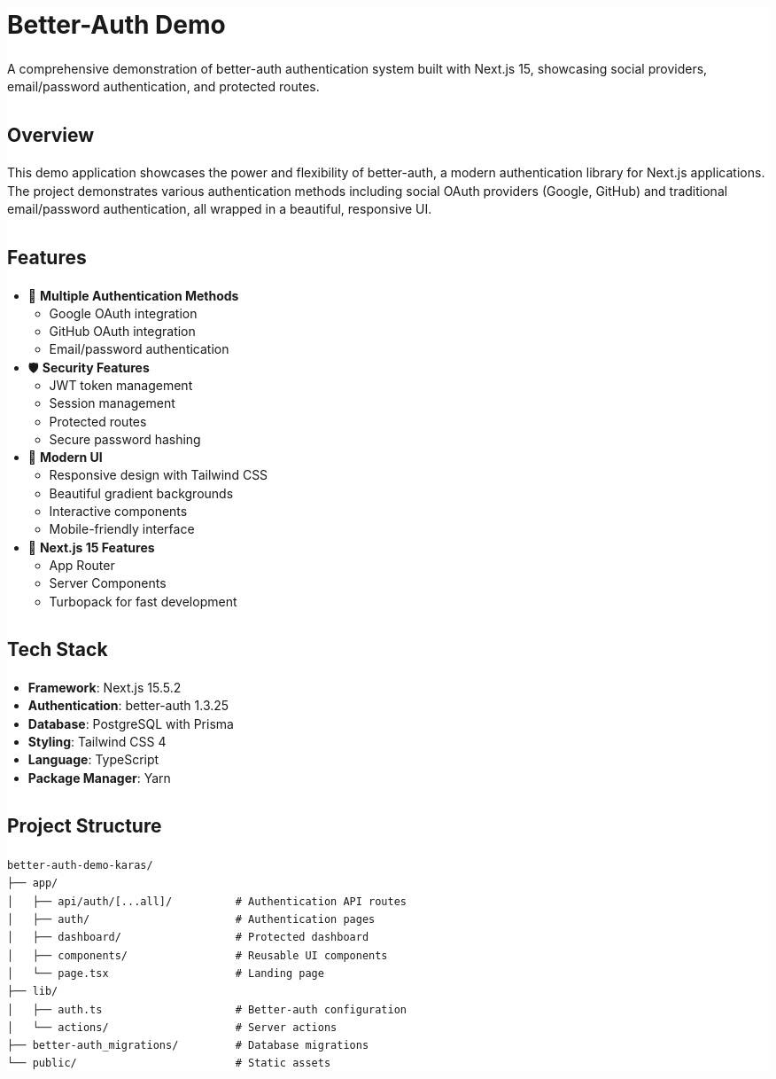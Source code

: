 # Better-Auth Demo

A comprehensive demonstration of better-auth authentication system built with Next.js 15, showcasing social providers, email/password authentication, and protected routes.

## Overview

This demo application showcases the power and flexibility of better-auth, a modern authentication library for Next.js applications. The project demonstrates various authentication methods including social OAuth providers (Google, GitHub) and traditional email/password authentication, all wrapped in a beautiful, responsive UI.

## Features

- 🔐 **Multiple Authentication Methods**
  - Google OAuth integration
  - GitHub OAuth integration  
  - Email/password authentication
- 🛡️ **Security Features**
  - JWT token management
  - Session management
  - Protected routes
  - Secure password hashing
- 🎨 **Modern UI**
  - Responsive design with Tailwind CSS
  - Beautiful gradient backgrounds
  - Interactive components
  - Mobile-friendly interface
- 🚀 **Next.js 15 Features**
  - App Router
  - Server Components
  - Turbopack for fast development

## Tech Stack

- **Framework**: Next.js 15.5.2
- **Authentication**: better-auth 1.3.25
- **Database**: PostgreSQL with Prisma
- **Styling**: Tailwind CSS 4
- **Language**: TypeScript
- **Package Manager**: Yarn

## Project Structure

```
better-auth-demo-karas/
├── app/
│   ├── api/auth/[...all]/          # Authentication API routes
│   ├── auth/                       # Authentication pages
│   ├── dashboard/                  # Protected dashboard
│   ├── components/                 # Reusable UI components
│   └── page.tsx                    # Landing page
├── lib/
│   ├── auth.ts                     # Better-auth configuration
│   └── actions/                    # Server actions
├── better-auth_migrations/         # Database migrations
└── public/                         # Static assets
```
